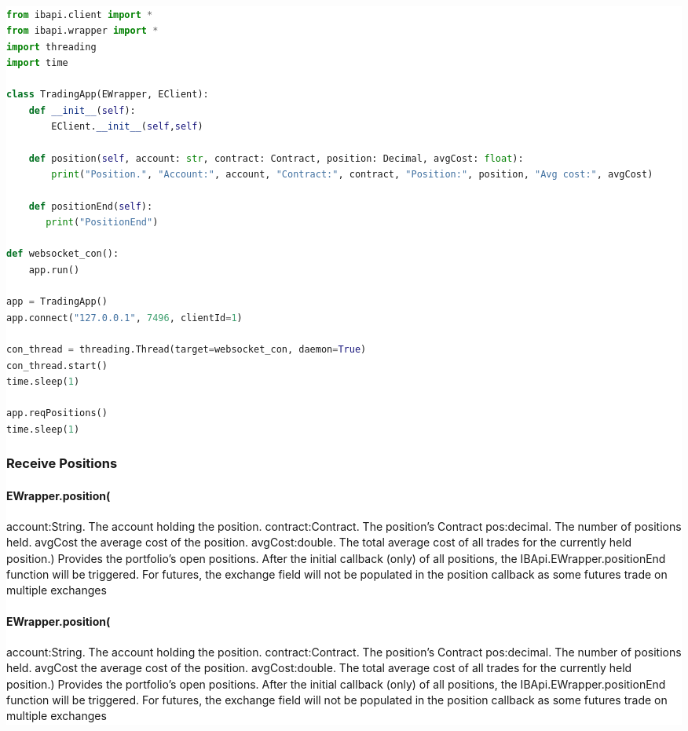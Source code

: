 ```python
from ibapi.client import *
from ibapi.wrapper import *
import threading
import time

class TradingApp(EWrapper, EClient):
    def __init__(self):
        EClient.__init__(self,self)

    def position(self, account: str, contract: Contract, position: Decimal, avgCost: float):
        print("Position.", "Account:", account, "Contract:", contract, "Position:", position, "Avg cost:", avgCost)
        
    def positionEnd(self):
       print("PositionEnd")
       
def websocket_con():
    app.run()
    
app = TradingApp()      
app.connect("127.0.0.1", 7496, clientId=1)

con_thread = threading.Thread(target=websocket_con, daemon=True)
con_thread.start()
time.sleep(1) 

app.reqPositions()
time.sleep(1)
```

### Receive Positions

#### EWrapper.position(

account:String. The account holding the position.
contract:Contract. The position’s Contract
pos:decimal. The number of positions held. avgCost the average cost of the position.
avgCost:double. The total average cost of all trades for the currently held position.)
Provides the portfolio’s open positions. After the initial callback (only) of all positions, the IBApi.EWrapper.positionEnd function will be triggered.
For futures, the exchange field will not be populated in the position callback as some futures trade on multiple exchanges

#### EWrapper.position(

account:String. The account holding the position.
contract:Contract. The position’s Contract
pos:decimal. The number of positions held. avgCost the average cost of the position.
avgCost:double. The total average cost of all trades for the currently held position.)
Provides the portfolio’s open positions. After the initial callback (only) of all positions, the IBApi.EWrapper.positionEnd function will be triggered.
For futures, the exchange field will not be populated in the position callback as some futures trade on multiple exchanges
